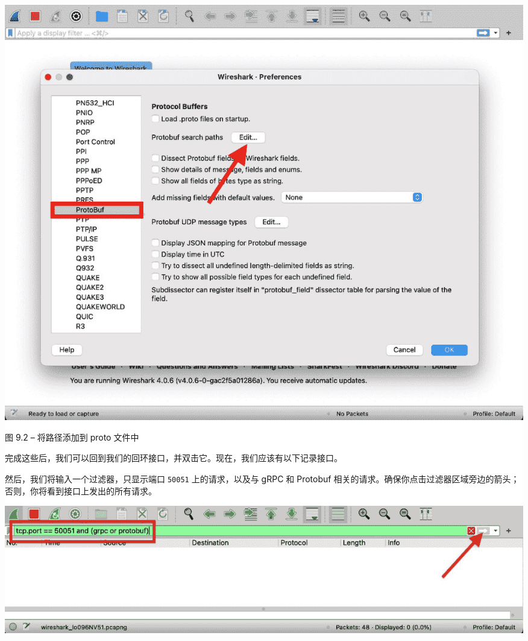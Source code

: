 ![图 9.2 – 将路径添加到 proto 文件中](img/B19664_09_02.jpg)

图 9.2 – 将路径添加到 proto 文件中

完成这些后，我们可以回到我们的回环接口，并双击它。现在，我们应该有以下记录接口。

然后，我们将输入一个过滤器，只显示端口 `50051` 上的请求，以及与 gRPC 和 Protobuf 相关的请求。确保你点击过滤器区域旁边的箭头；否则，你将看到接口上发出的所有请求。

![图 9.3 – 输入过滤器](img/B19664_09_03.jpg)
